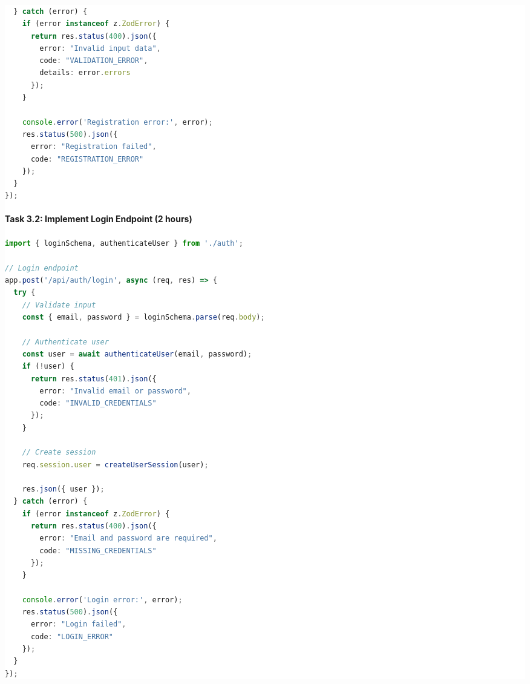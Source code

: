 ```typescript
  } catch (error) {
    if (error instanceof z.ZodError) {
      return res.status(400).json({
        error: "Invalid input data",
        code: "VALIDATION_ERROR",
        details: error.errors
      });
    }
    
    console.error('Registration error:', error);
    res.status(500).json({
      error: "Registration failed",
      code: "REGISTRATION_ERROR"
    });
  }
});
```

#### **Task 3.2: Implement Login Endpoint (2 hours)**
```typescript
import { loginSchema, authenticateUser } from './auth';

// Login endpoint
app.post('/api/auth/login', async (req, res) => {
  try {
    // Validate input
    const { email, password } = loginSchema.parse(req.body);
    
    // Authenticate user
    const user = await authenticateUser(email, password);
    if (!user) {
      return res.status(401).json({
        error: "Invalid email or password",
        code: "INVALID_CREDENTIALS"
      });
    }
    
    // Create session
    req.session.user = createUserSession(user);
    
    res.json({ user });
  } catch (error) {
    if (error instanceof z.ZodError) {
      return res.status(400).json({
        error: "Email and password are required",
        code: "MISSING_CREDENTIALS"
      });
    }
    
    console.error('Login error:', error);
    res.status(500).json({
      error: "Login failed",
      code: "LOGIN_ERROR"
    });
  }
});
```
